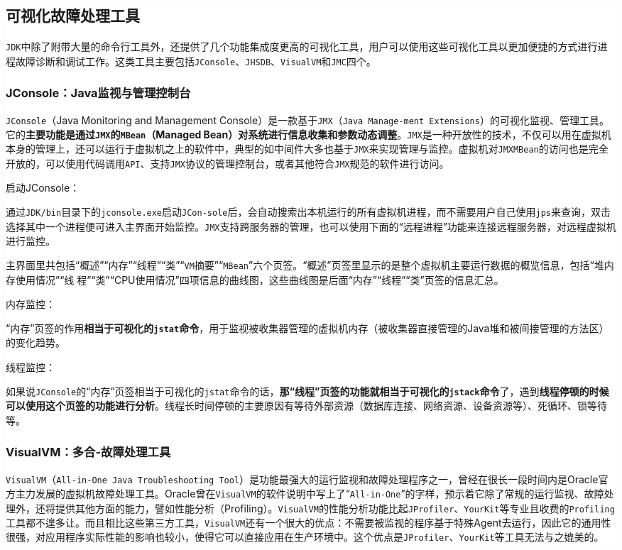 

## 可视化故障处理工具

`JDK`中除了附带大量的命令行工具外，还提供了几个功能集成度更高的可视化工具，用户可以使用这些可视化工具以更加便捷的方式进行进程故障诊断和调试工作。这类工具主要包括`JConsole`、`JHSDB`、`VisualVM`和`JMC`四个。



### JConsole：Java监视与管理控制台

`JConsole`（Java Monitoring and Management Console）是一款基于`JMX`（`Java Manage-ment Extensions`）的可视化监视、管理工具。它的**主要功能是通过`JMX`的`MBean`（Managed Bean）对系统进行信息收集和参数动态调整**。`JMX`是一种开放性的技术，不仅可以用在虚拟机本身的管理上，还可以运行于虚拟机之上的软件中，典型的如中间件大多也基于`JMX`来实现管理与监控。虚拟机对`JMXMBean`的访问也是完全开放的，可以使用代码调用`API`、支持`JMX`协议的管理控制台，或者其他符合`JMX`规范的软件进行访问。



启动JConsole：

通过`JDK/bin`目录下的`jconsole.exe`启动`JCon-sole`后，会自动搜索出本机运行的所有虚拟机进程，而不需要用户自己使用`jps`来查询，双击选择其中一个进程便可进入主界面开始监控。`JMX`支持跨服务器的管理，也可以使用下面的“远程进程”功能来连接远程服务器，对远程虚拟机进行监控。



主界面里共包括“概述”“内存”“线程”“类”“`VM`摘要”“`MBean`”六个页签。“概述”页签里显示的是整个虚拟机主要运行数据的概览信息，包括“堆内存使用情况”“线
程”“类”“CPU使用情况”四项信息的曲线图，这些曲线图是后面“内存”“线程”“类”页签的信息汇总。



内存监控：

“内存”页签的作用**相当于可视化的`jstat`命令**，用于监视被收集器管理的虚拟机内存（被收集器直接管理的Java堆和被间接管理的方法区）的变化趋势。



线程监控：

如果说`JConsole`的“内存”页签相当于可视化的`jstat`命令的话，**那“线程”页签的功能就相当于可视化的`jstack`命令**了，遇到**线程停顿的时候可以使用这个页签的功能进行分析**。线程长时间停顿的主要原因有等待外部资源（数据库连接、网络资源、设备资源等）、死循环、锁等待等。



### VisualVM：多合-故障处理工具

`VisualVM`（`All-in-One Java Troubleshooting Tool`）是功能最强大的运行监视和故障处理程序之一，曾经在很长一段时间内是Oracle官方主力发展的虚拟机故障处理工具。Oracle曾在`VisualVM`的软件说明中写上了“`All-in-One`”的字样，预示着它除了常规的运行监视、故障处理外，还将提供其他方面的能力，譬如性能分析（Profiling）。`VisualVM`的性能分析功能比起`JProfiler`、`YourKit`等专业且收费的`Profiling`工具都不遑多让。而且相比这些第三方工具，`VisualVM`还有一个很大的优点：不需要被监视的程序基于特殊Agent去运行，因此它的通用性很强，对应用程序实际性能的影响也较小，使得它可以直接应用在生产环境中。这个优点是`JProfiler`、`YourKit`等工具无法与之媲美的。







